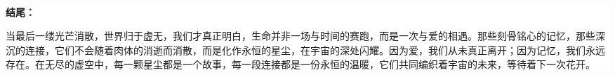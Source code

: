 
**结尾：**

当最后一缕光芒消散，世界归于虚无，我们才真正明白，生命并非一场与时间的赛跑，而是一次与爱的相遇。那些刻骨铭心的记忆，那些深沉的连接，它们不会随着肉体的消逝而消散，而是化作永恒的星尘，在宇宙的深处闪耀。因为爱，我们从未真正离开；因为记忆，我们永远存在。在无尽的虚空中，每一颗星尘都是一个故事，每一段连接都是一份永恒的温暖，它们共同编织着宇宙的未来，等待着下一次花开。